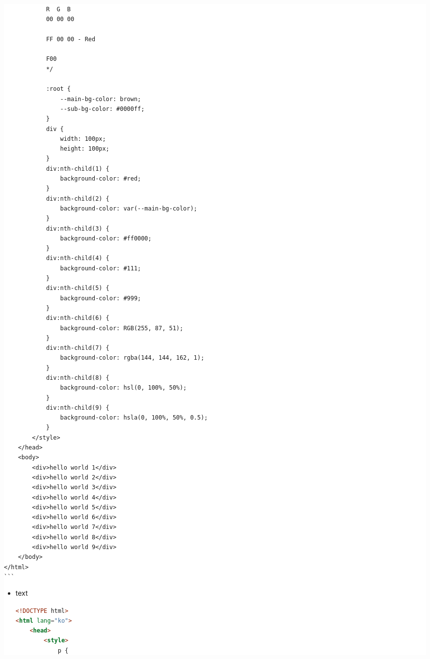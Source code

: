                R  G  B
                00 00 00
    
                FF 00 00 - Red
    
                F00
                */

                :root {
                    --main-bg-color: brown;
                    --sub-bg-color: #0000ff;
                }
                div {
                    width: 100px;
                    height: 100px;
                }
                div:nth-child(1) {
                    background-color: #red;
                }
                div:nth-child(2) {
                    background-color: var(--main-bg-color);
                }
                div:nth-child(3) {
                    background-color: #ff0000;
                }
                div:nth-child(4) {
                    background-color: #111;
                }
                div:nth-child(5) {
                    background-color: #999;
                }
                div:nth-child(6) {
                    background-color: RGB(255, 87, 51);
                }
                div:nth-child(7) {
                    background-color: rgba(144, 144, 162, 1);
                }
                div:nth-child(8) {
                    background-color: hsl(0, 100%, 50%);
                }
                div:nth-child(9) {
                    background-color: hsla(0, 100%, 50%, 0.5);
                }
            </style>
        </head>
        <body>
            <div>hello world 1</div>
            <div>hello world 2</div>
            <div>hello world 3</div>
            <div>hello world 4</div>
            <div>hello world 5</div>
            <div>hello world 6</div>
            <div>hello world 7</div>
            <div>hello world 8</div>
            <div>hello world 9</div>
        </body>
    </html>
    ```
- text
    ```html
    <!DOCTYPE html>
    <html lang="ko">
        <head>
            <style>
                p {
